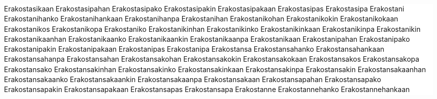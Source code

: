 Erakostasikaan
Erakostasipahan
Erakostasipako
Erakostasipakin
Erakostasipakaan
Erakostasipas
Erakostasipa
Erakostani
Erakostanihanko
Erakostanihankaan
Erakostanihanpa
Erakostanihan
Erakostanikohan
Erakostanikokin
Erakostanikokaan
Erakostanikos
Erakostanikopa
Erakostaniko
Erakostanikinhan
Erakostanikinko
Erakostanikinkaan
Erakostanikinpa
Erakostanikin
Erakostanikaanhan
Erakostanikaanko
Erakostanikaankin
Erakostanikaanpa
Erakostanikaan
Erakostanipahan
Erakostanipako
Erakostanipakin
Erakostanipakaan
Erakostanipas
Erakostanipa
Erakostansa
Erakostansahanko
Erakostansahankaan
Erakostansahanpa
Erakostansahan
Erakostansakohan
Erakostansakokin
Erakostansakokaan
Erakostansakos
Erakostansakopa
Erakostansako
Erakostansakinhan
Erakostansakinko
Erakostansakinkaan
Erakostansakinpa
Erakostansakin
Erakostansakaanhan
Erakostansakaanko
Erakostansakaankin
Erakostansakaanpa
Erakostansakaan
Erakostansapahan
Erakostansapako
Erakostansapakin
Erakostansapakaan
Erakostansapas
Erakostansapa
Erakostanne
Erakostannehanko
Erakostannehankaan